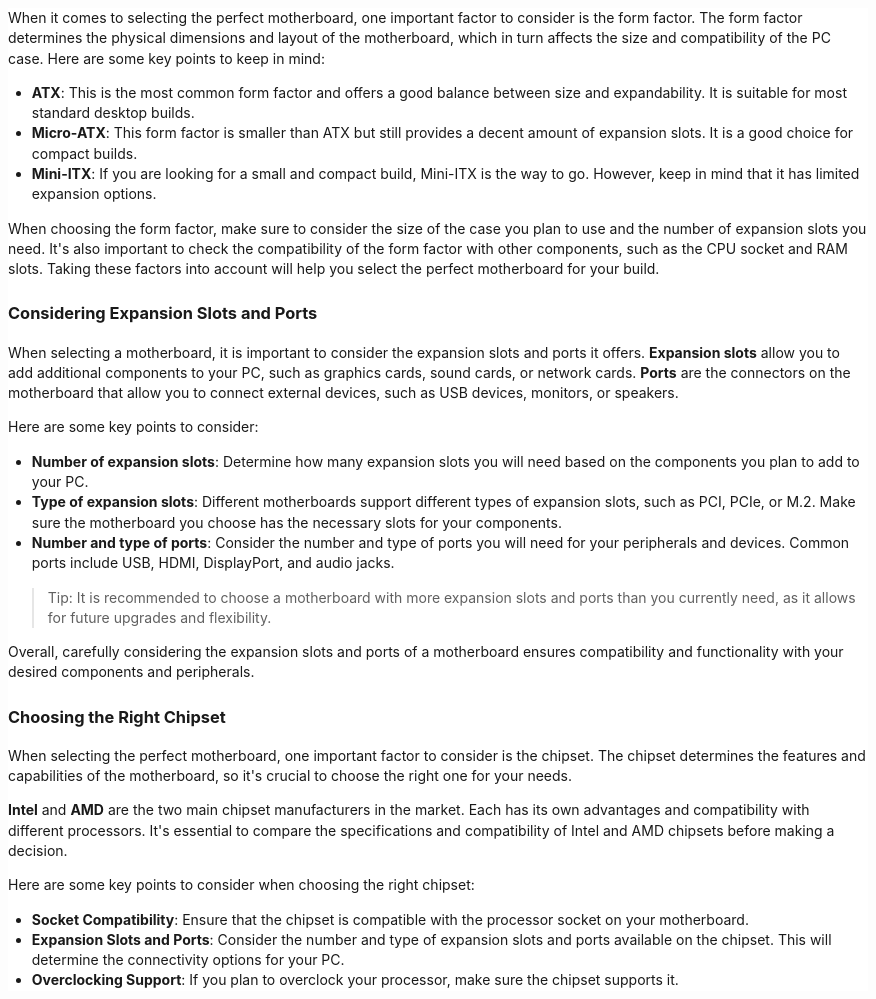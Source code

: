 When it comes to selecting the perfect motherboard, one important factor to consider is the form factor. The form factor determines the physical dimensions and layout of the motherboard, which in turn affects the size and compatibility of the PC case. Here are some key points to keep in mind:

*   **ATX**: This is the most common form factor and offers a good balance between size and expandability. It is suitable for most standard desktop builds.
*   **Micro-ATX**: This form factor is smaller than ATX but still provides a decent amount of expansion slots. It is a good choice for compact builds.
*   **Mini-ITX**: If you are looking for a small and compact build, Mini-ITX is the way to go. However, keep in mind that it has limited expansion options.

When choosing the form factor, make sure to consider the size of the case you plan to use and the number of expansion slots you need. It's also important to check the compatibility of the form factor with other components, such as the CPU socket and RAM slots. Taking these factors into account will help you select the perfect motherboard for your build.

### Considering Expansion Slots and Ports

When selecting a motherboard, it is important to consider the expansion slots and ports it offers. **Expansion slots** allow you to add additional components to your PC, such as graphics cards, sound cards, or network cards. **Ports** are the connectors on the motherboard that allow you to connect external devices, such as USB devices, monitors, or speakers.

Here are some key points to consider:

*   **Number of expansion slots**: Determine how many expansion slots you will need based on the components you plan to add to your PC.
*   **Type of expansion slots**: Different motherboards support different types of expansion slots, such as PCI, PCIe, or M.2. Make sure the motherboard you choose has the necessary slots for your components.
*   **Number and type of ports**: Consider the number and type of ports you will need for your peripherals and devices. Common ports include USB, HDMI, DisplayPort, and audio jacks.

> Tip: It is recommended to choose a motherboard with more expansion slots and ports than you currently need, as it allows for future upgrades and flexibility.

Overall, carefully considering the expansion slots and ports of a motherboard ensures compatibility and functionality with your desired components and peripherals.

### Choosing the Right Chipset

When selecting the perfect motherboard, one important factor to consider is the chipset. The chipset determines the features and capabilities of the motherboard, so it's crucial to choose the right one for your needs.

**Intel** and **AMD** are the two main chipset manufacturers in the market. Each has its own advantages and compatibility with different processors. It's essential to compare the specifications and compatibility of Intel and AMD chipsets before making a decision.

Here are some key points to consider when choosing the right chipset:

*   **Socket Compatibility**: Ensure that the chipset is compatible with the processor socket on your motherboard.
*   **Expansion Slots and Ports**: Consider the number and type of expansion slots and ports available on the chipset. This will determine the connectivity options for your PC.
*   **Overclocking Support**: If you plan to overclock your processor, make sure the chipset supports it.
